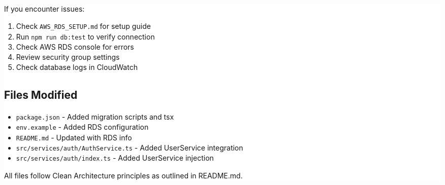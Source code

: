 If you encounter issues:
1. Check `AWS_RDS_SETUP.md` for setup guide
2. Run `npm run db:test` to verify connection
3. Check AWS RDS console for errors
4. Review security group settings
5. Check database logs in CloudWatch

## Files Modified

- `package.json` - Added migration scripts and tsx
- `env.example` - Added RDS configuration
- `README.md` - Updated with RDS info
- `src/services/auth/AuthService.ts` - Added UserService integration
- `src/services/auth/index.ts` - Added UserService injection

All files follow Clean Architecture principles as outlined in README.md.

